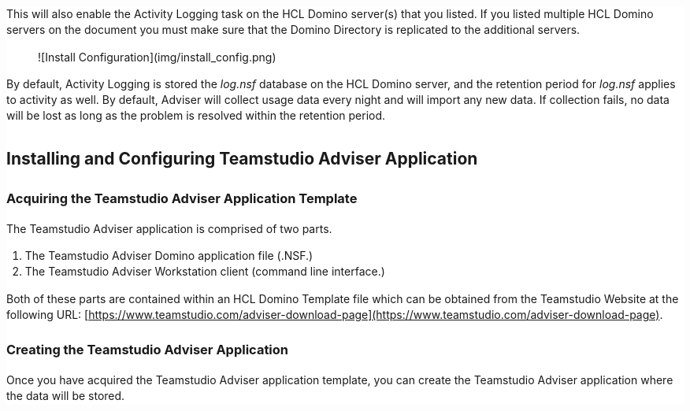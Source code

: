 This will also enable the Activity Logging task on the HCL Domino server(s) that you listed. If you listed multiple HCL Domino servers on the document you must make sure that the Domino Directory is replicated to the additional servers.

<figure markdown="1">
  ![Install Configuration](img/install_config.png)
</figure>

By default, Activity Logging is stored the *log.nsf* database on the HCL Domino server, and the retention period for *log.nsf* applies to activity as well. By default, Adviser will collect usage data every night and will import any new data. If collection fails, no data will be lost as long as the problem is resolved within the retention period.

## Installing and Configuring Teamstudio Adviser Application

### Acquiring the Teamstudio Adviser Application Template
The Teamstudio Adviser application is comprised of two parts.

1. The Teamstudio Adviser Domino application file (.NSF.)
2. The Teamstudio Adviser Workstation client (command line interface.)

Both of these parts are contained within an HCL Domino Template file which can be obtained from the Teamstudio Website at the following URL: [https://www.teamstudio.com/adviser-download-page](https://www.teamstudio.com/adviser-download-page).

### Creating the Teamstudio Adviser Application
Once you have acquired the Teamstudio Adviser application template, you can create the Teamstudio Adviser application where the data will be stored.
